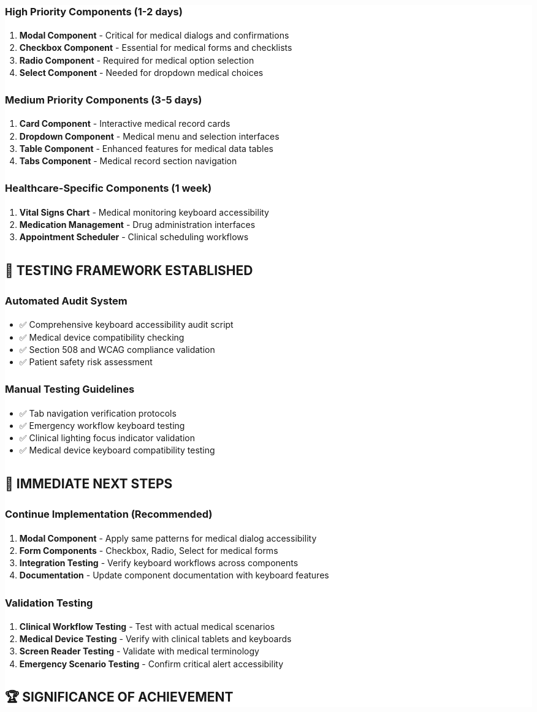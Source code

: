 ### High Priority Components (1-2 days)
1. **Modal Component** - Critical for medical dialogs and confirmations
2. **Checkbox Component** - Essential for medical forms and checklists
3. **Radio Component** - Required for medical option selection
4. **Select Component** - Needed for dropdown medical choices

### Medium Priority Components (3-5 days)
1. **Card Component** - Interactive medical record cards
2. **Dropdown Component** - Medical menu and selection interfaces
3. **Table Component** - Enhanced features for medical data tables
4. **Tabs Component** - Medical record section navigation

### Healthcare-Specific Components (1 week)
1. **Vital Signs Chart** - Medical monitoring keyboard accessibility
2. **Medication Management** - Drug administration interfaces
3. **Appointment Scheduler** - Clinical scheduling workflows

## 🧪 TESTING FRAMEWORK ESTABLISHED

### Automated Audit System
- ✅ Comprehensive keyboard accessibility audit script
- ✅ Medical device compatibility checking
- ✅ Section 508 and WCAG compliance validation
- ✅ Patient safety risk assessment

### Manual Testing Guidelines
- ✅ Tab navigation verification protocols
- ✅ Emergency workflow keyboard testing
- ✅ Clinical lighting focus indicator validation
- ✅ Medical device keyboard compatibility testing

## 🎯 IMMEDIATE NEXT STEPS

### Continue Implementation (Recommended)
1. **Modal Component** - Apply same patterns for medical dialog accessibility
2. **Form Components** - Checkbox, Radio, Select for medical forms
3. **Integration Testing** - Verify keyboard workflows across components
4. **Documentation** - Update component documentation with keyboard features

### Validation Testing
1. **Clinical Workflow Testing** - Test with actual medical scenarios
2. **Medical Device Testing** - Verify with clinical tablets and keyboards
3. **Screen Reader Testing** - Validate with medical terminology
4. **Emergency Scenario Testing** - Confirm critical alert accessibility

## 🏆 SIGNIFICANCE OF ACHIEVEMENT
